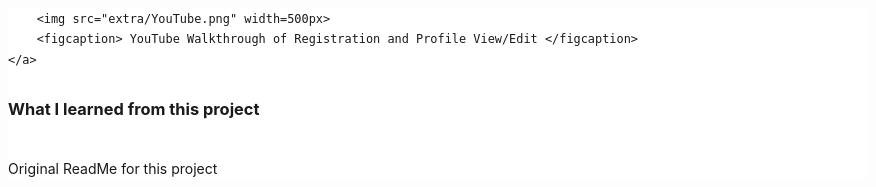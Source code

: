         <img src="extra/YouTube.png" width=500px>
        <figcaption> YouTube Walkthrough of Registration and Profile View/Edit </figcaption>
    </a>
</figure>

##
### What I learned from this project

<br>
<a ref="extra/OriginalReadMe.pdf"> Original ReadMe for this project </a> 

